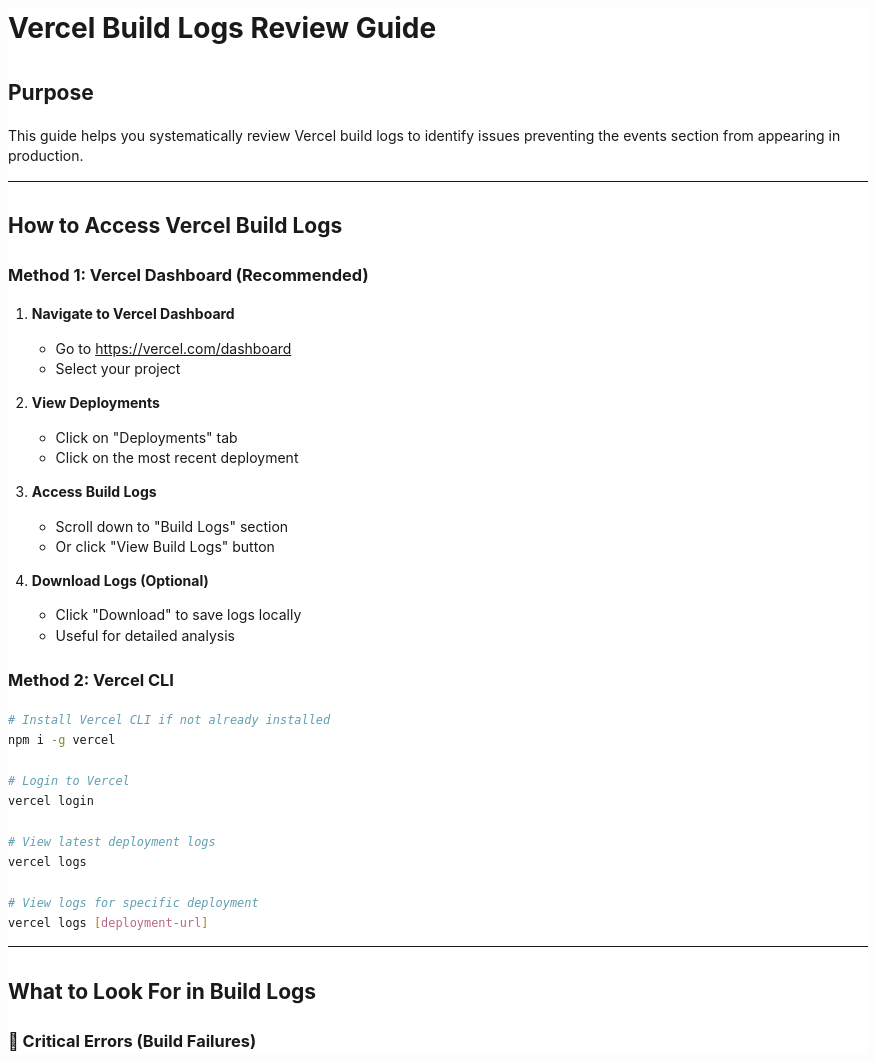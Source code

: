 # Vercel Build Logs Review Guide

## Purpose
This guide helps you systematically review Vercel build logs to identify issues preventing the events section from appearing in production.

---

## How to Access Vercel Build Logs

### Method 1: Vercel Dashboard (Recommended)

1. **Navigate to Vercel Dashboard**
   - Go to https://vercel.com/dashboard
   - Select your project

2. **View Deployments**
   - Click on "Deployments" tab
   - Click on the most recent deployment

3. **Access Build Logs**
   - Scroll down to "Build Logs" section
   - Or click "View Build Logs" button

4. **Download Logs (Optional)**
   - Click "Download" to save logs locally
   - Useful for detailed analysis

### Method 2: Vercel CLI

```bash
# Install Vercel CLI if not already installed
npm i -g vercel

# Login to Vercel
vercel login

# View latest deployment logs
vercel logs

# View logs for specific deployment
vercel logs [deployment-url]
```

---

## What to Look For in Build Logs

### 🔴 Critical Errors (Build Failures)
